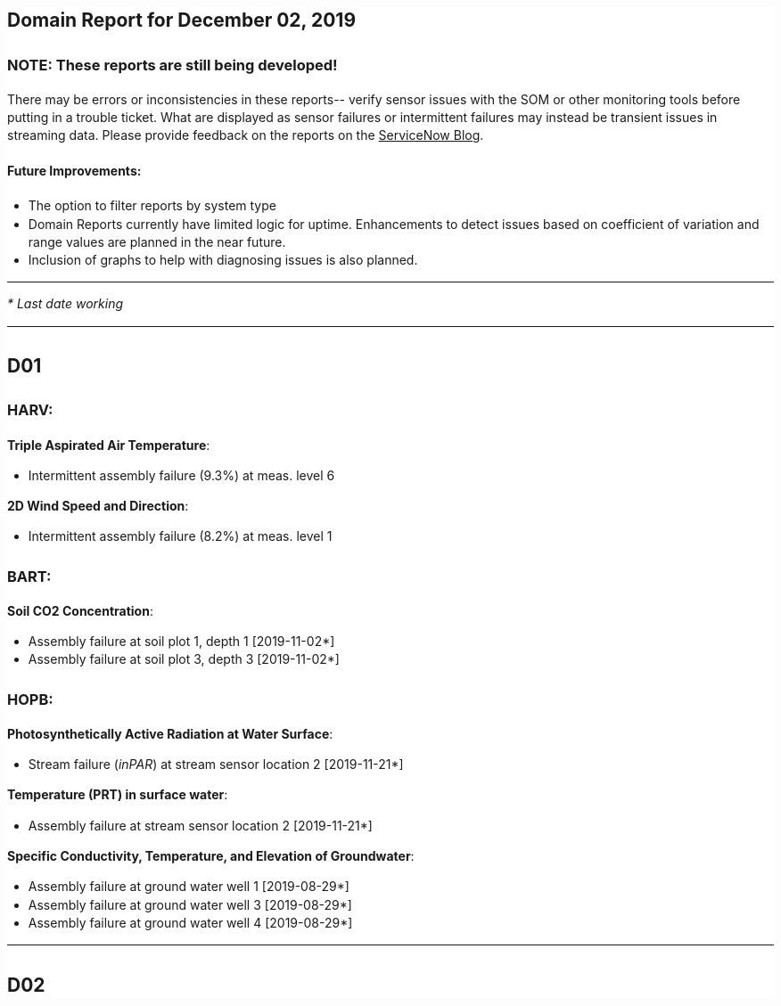 ## Domain Report for December 02, 2019


### NOTE: These reports are still being developed!
There may be errors or inconsistencies in these reports-- verify sensor issues with the SOM or other monitoring tools before putting in a trouble ticket. What are displayed as sensor failures or intermittent failures may instead be transient issues in streaming data.
Please provide feedback on the reports on the [ServiceNow Blog](https://neon.service-now.com/community?id=community_blog&sys_id=9b4fbe8adbed734017ecf9041d9619be).

#### Future Improvements: 
 - The option to filter reports by system type 
 - Domain Reports currently have limited logic for uptime. Enhancements to detect issues based on coefficient of variation and range values are planned in the near future.
 - Inclusion of graphs to help with diagnosing issues is also planned.

***

_* Last date working_

***
## D01

### HARV:

**Triple Aspirated Air Temperature**:
 - Intermittent assembly failure (9.3%) at meas. level 6

**2D Wind Speed and Direction**:
 - Intermittent assembly failure (8.2%) at meas. level 1

### BART:

**Soil CO2 Concentration**:
 - Assembly failure at soil plot 1, depth 1 [2019-11-02*]
 - Assembly failure at soil plot 3, depth 3 [2019-11-02*]

### HOPB:

**Photosynthetically Active Radiation at Water Surface**:
 - Stream failure (_inPAR_) at stream sensor location 2 [2019-11-21*]

**Temperature (PRT) in surface water**:
 - Assembly failure at stream sensor location 2 [2019-11-21*]

**Specific Conductivity, Temperature, and Elevation of Groundwater**:
 - Assembly failure at ground water well 1 [2019-08-29*]
 - Assembly failure at ground water well 3 [2019-08-29*]
 - Assembly failure at ground water well 4 [2019-08-29*]

***
## D02
